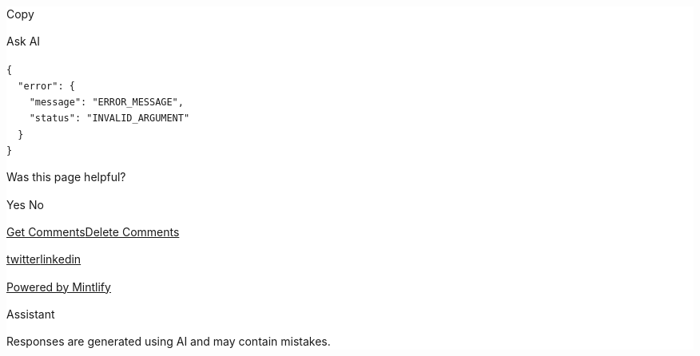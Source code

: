 Copy

Ask AI

```
{
  "error": {
    "message": "ERROR_MESSAGE",
    "status": "INVALID_ARGUMENT"
  }
}
```

Was this page helpful?

Yes No

[Get Comments](https://docs.velt.dev/api-reference/rest-apis/v2/comments-feature/comments/get-comments)[Delete Comments](https://docs.velt.dev/api-reference/rest-apis/v2/comments-feature/comments/delete-comments)

[twitter](https://twitter.com/veltjs)[linkedin](https://www.linkedin.com/company/veltjs)

[Powered by Mintlify](https://mintlify.com/preview-request?utm_campaign=poweredBy&utm_medium=referral&utm_source=velt)

Assistant

Responses are generated using AI and may contain mistakes.
